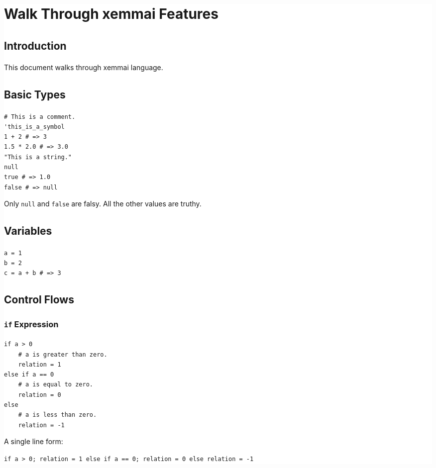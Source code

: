 # Walk Through xemmai Features

## Introduction

This document walks through xemmai language.

## Basic Types

    # This is a comment.
    'this_is_a_symbol
    1 + 2 # => 3
    1.5 * 2.0 # => 3.0
    "This is a string."
    null
    true # => 1.0
    false # => null

Only `null` and `false` are falsy.
All the other values are truthy.

## Variables

    a = 1
    b = 2
    c = a + b # => 3

## Control Flows

### `if` Expression

    if a > 0
        # a is greater than zero.
        relation = 1
    else if a == 0
        # a is equal to zero.
        relation = 0
    else
        # a is less than zero.
        relation = -1

A single line form:

    if a > 0; relation = 1 else if a == 0; relation = 0 else relation = -1
